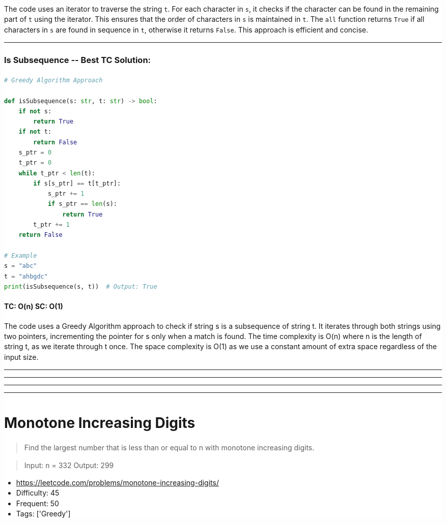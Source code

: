 The code uses an iterator to traverse the string `t`. For each character in `s`, it checks if the
character can be found in the remaining part of `t` using the iterator. This ensures that the order
of characters in `s` is maintained in `t`. The `all` function returns `True` if all characters in
`s` are found in sequence in `t`, otherwise it returns `False`. This approach is efficient and
concise.

---
### Is Subsequence -- Best TC Solution:
```python
# Greedy Algorithm Approach

def isSubsequence(s: str, t: str) -> bool:
    if not s:
        return True
    if not t:
        return False
    s_ptr = 0
    t_ptr = 0
    while t_ptr < len(t):
        if s[s_ptr] == t[t_ptr]:
            s_ptr += 1
            if s_ptr == len(s):
                return True
        t_ptr += 1
    return False

# Example
s = "abc"
t = "ahbgdc"
print(isSubsequence(s, t))  # Output: True
```
#### TC: O(n) **SC:** O(1)

The code uses a Greedy Algorithm approach to check if string s is a subsequence of string t. It
iterates through both strings using two pointers, incrementing the pointer for s only when a match
is found. The time complexity is O(n) where n is the length of string t, as we iterate through t
once. The space complexity is O(1) as we use a constant amount of extra space regardless of the
input size.

---
---
---
 --- 
# Monotone Increasing Digits
>Find the largest number that is less than or equal to n with monotone increasing digits.

>Input: n = 332
Output: 299
- https://leetcode.com/problems/monotone-increasing-digits/
- Difficulty: 45
- Frequent: 50
- Tags: ['Greedy']
